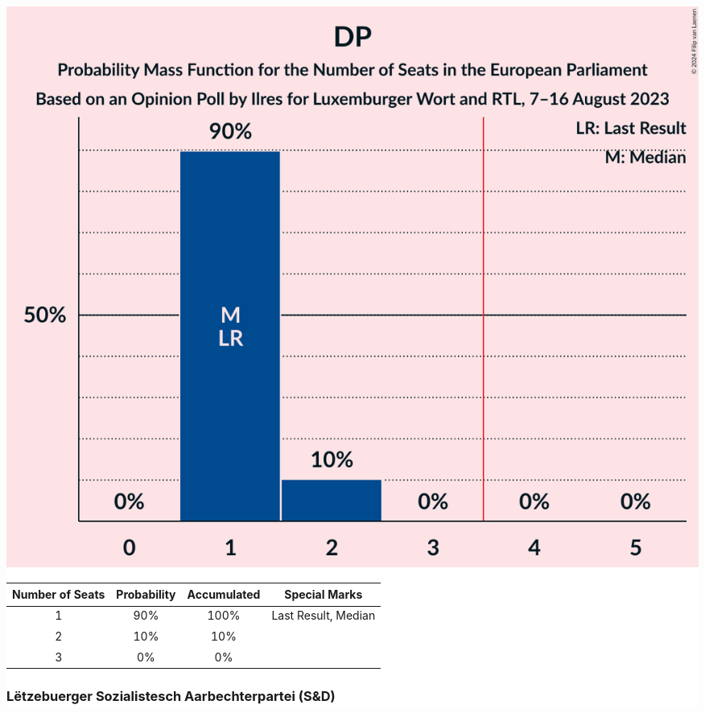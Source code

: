 ![Graph with seats probability mass function not yet produced](2023-08-16-Ilres-coalitions-seats-pmf-dp.png "Seats Probability Mass Function")

| Number of Seats | Probability | Accumulated | Special Marks |
|:---------------:|:-----------:|:-----------:|:-------------:|
| 1 | 90% | 100% | Last Result, Median |
| 2 | 10% | 10% |  |
| 3 | 0% | 0% |  |

### Lëtzebuerger Sozialistesch Aarbechterpartei (S&D)
